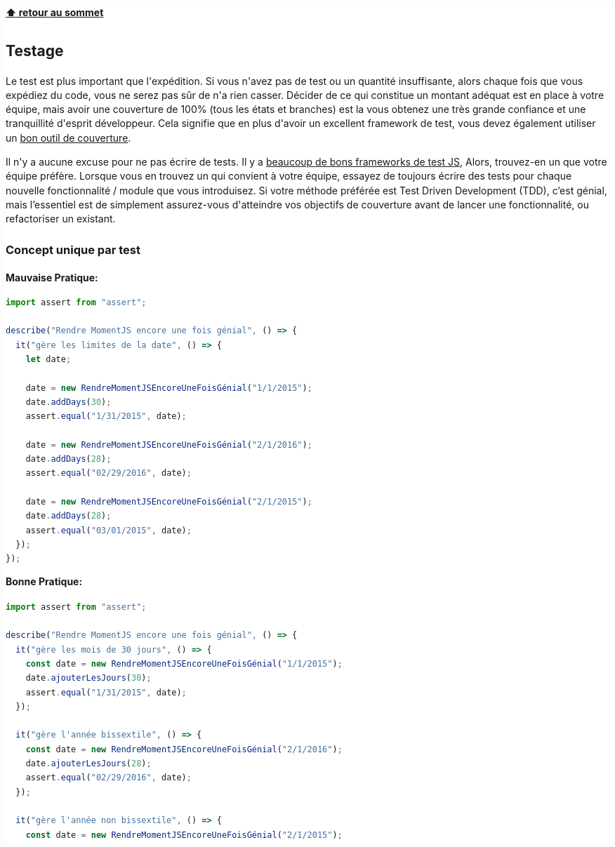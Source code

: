 **[⬆ retour au sommet](#table-des-matières)**

## **Testage**

Le test est plus important que l'expédition. Si vous n'avez pas de test ou un
quantité insuffisante, alors chaque fois que vous expédiez du code, vous ne serez pas sûr de
n'a rien casser. Décider de ce qui constitue un montant adéquat est en place
à votre équipe, mais avoir une couverture de 100% (tous les états et branches) est la
vous obtenez une très grande confiance et une tranquillité d'esprit développeur. Cela signifie que
en plus d'avoir un excellent framework de test, vous devez également utiliser un
[bon outil de couverture](http://gotwarlost.github.io/istanbul/).

Il n'y a aucune excuse pour ne pas écrire de tests. Il y a [beaucoup de bons frameworks de test JS](http://jstherightway.org/#testing-tools), Alors, trouvez-en un que votre équipe préfère.
Lorsque vous en trouvez un qui convient à votre équipe, essayez de toujours écrire des tests
pour chaque nouvelle fonctionnalité / module que vous introduisez. Si votre méthode préférée est
Test Driven Development (TDD), c’est génial, mais l’essentiel est de simplement
assurez-vous d'atteindre vos objectifs de couverture avant de lancer une fonctionnalité,
ou refactoriser un existant.

### Concept unique par test

**Mauvaise Pratique:**

```javascript
import assert from "assert";

describe("Rendre MomentJS encore une fois génial", () => {
  it("gère les limites de la date", () => {
    let date;

    date = new RendreMomentJSEncoreUneFoisGénial("1/1/2015");
    date.addDays(30);
    assert.equal("1/31/2015", date);

    date = new RendreMomentJSEncoreUneFoisGénial("2/1/2016");
    date.addDays(28);
    assert.equal("02/29/2016", date);

    date = new RendreMomentJSEncoreUneFoisGénial("2/1/2015");
    date.addDays(28);
    assert.equal("03/01/2015", date);
  });
});
```

**Bonne Pratique:**

```javascript
import assert from "assert";

describe("Rendre MomentJS encore une fois génial", () => {
  it("gère les mois de 30 jours", () => {
    const date = new RendreMomentJSEncoreUneFoisGénial("1/1/2015");
    date.ajouterLesJours(30);
    assert.equal("1/31/2015", date);
  });

  it("gère l'année bissextile", () => {
    const date = new RendreMomentJSEncoreUneFoisGénial("2/1/2016");
    date.ajouterLesJours(28);
    assert.equal("02/29/2016", date);
  });

  it("gère l'année non bissextile", () => {
    const date = new RendreMomentJSEncoreUneFoisGénial("2/1/2015");
```